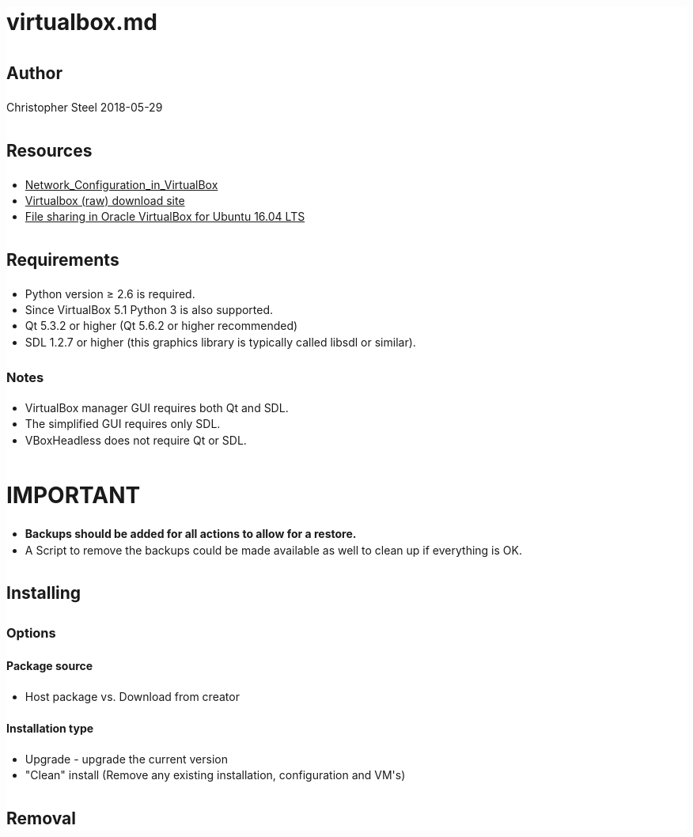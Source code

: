 # virtualbox.md

## Author

Christopher Steel 2018-05-29

## Resources



* [Network_Configuration_in_VirtualBox](https://www.thomas-krenn.com/en/wiki/Network_Configuration_in_VirtualBox#Example_configuration_of_a_static_NAT_network)
* [Virtualbox (raw) download site](https://download.virtualbox.org/virtualbox/)
* [File sharing in Oracle VirtualBox for Ubuntu 16.04 LTS](https://medium.com/@thanuja919/file-sharing-in-oracle-virtualbox-for-ubuntu-16-04-lts-fc39c36b81ef)

## Requirements

* Python version ≥ 2.6 is required.
* Since VirtualBox 5.1 Python 3 is also supported.
* Qt 5.3.2 or higher (Qt 5.6.2 or higher recommended)
* SDL 1.2.7 or higher (this graphics library is typically called libsdl or similar).

### Notes

* VirtualBox manager GUI requires both Qt and SDL.
* The simplified GUI requires only SDL.
* VBoxHeadless does not require Qt or SDL.



# IMPORTANT

* **Backups should be added for all actions to allow for a restore.**
* A Script to remove the backups could be made available as well to clean up if everything is OK.

## Installing

### Options

#### Package source

* Host package vs. Download from creator

#### Installation type

* Upgrade - upgrade the current version
* "Clean" install (Remove any existing installation, configuration and VM's)

## Removal

